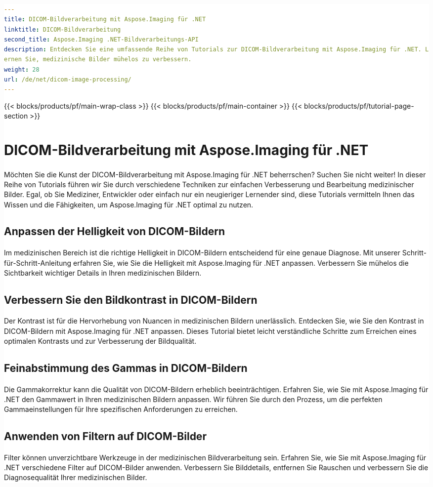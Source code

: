```yaml
---
title: DICOM-Bildverarbeitung mit Aspose.Imaging für .NET
linktitle: DICOM-Bildverarbeitung
second_title: Aspose.Imaging .NET-Bildverarbeitungs-API
description: Entdecken Sie eine umfassende Reihe von Tutorials zur DICOM-Bildverarbeitung mit Aspose.Imaging für .NET. Lernen Sie, medizinische Bilder mühelos zu verbessern.
weight: 28
url: /de/net/dicom-image-processing/
---
```


{{< blocks/products/pf/main-wrap-class >}}
{{< blocks/products/pf/main-container >}}
{{< blocks/products/pf/tutorial-page-section >}}

# DICOM-Bildverarbeitung mit Aspose.Imaging für .NET


Möchten Sie die Kunst der DICOM-Bildverarbeitung mit Aspose.Imaging für .NET beherrschen? Suchen Sie nicht weiter! In dieser Reihe von Tutorials führen wir Sie durch verschiedene Techniken zur einfachen Verbesserung und Bearbeitung medizinischer Bilder. Egal, ob Sie Mediziner, Entwickler oder einfach nur ein neugieriger Lernender sind, diese Tutorials vermitteln Ihnen das Wissen und die Fähigkeiten, um Aspose.Imaging für .NET optimal zu nutzen.

## Anpassen der Helligkeit von DICOM-Bildern

Im medizinischen Bereich ist die richtige Helligkeit in DICOM-Bildern entscheidend für eine genaue Diagnose. Mit unserer Schritt-für-Schritt-Anleitung erfahren Sie, wie Sie die Helligkeit mit Aspose.Imaging für .NET anpassen. Verbessern Sie mühelos die Sichtbarkeit wichtiger Details in Ihren medizinischen Bildern.

## Verbessern Sie den Bildkontrast in DICOM-Bildern

Der Kontrast ist für die Hervorhebung von Nuancen in medizinischen Bildern unerlässlich. Entdecken Sie, wie Sie den Kontrast in DICOM-Bildern mit Aspose.Imaging für .NET anpassen. Dieses Tutorial bietet leicht verständliche Schritte zum Erreichen eines optimalen Kontrasts und zur Verbesserung der Bildqualität.

## Feinabstimmung des Gammas in DICOM-Bildern

Die Gammakorrektur kann die Qualität von DICOM-Bildern erheblich beeinträchtigen. Erfahren Sie, wie Sie mit Aspose.Imaging für .NET den Gammawert in Ihren medizinischen Bildern anpassen. Wir führen Sie durch den Prozess, um die perfekten Gammaeinstellungen für Ihre spezifischen Anforderungen zu erreichen.

## Anwenden von Filtern auf DICOM-Bilder

Filter können unverzichtbare Werkzeuge in der medizinischen Bildverarbeitung sein. Erfahren Sie, wie Sie mit Aspose.Imaging für .NET verschiedene Filter auf DICOM-Bilder anwenden. Verbessern Sie Bilddetails, entfernen Sie Rauschen und verbessern Sie die Diagnosequalität Ihrer medizinischen Bilder.
